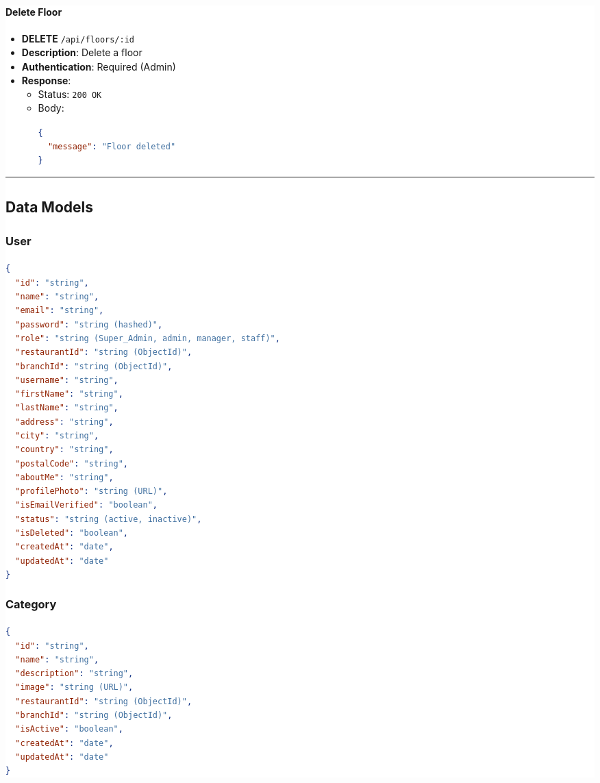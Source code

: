 #### Delete Floor
- **DELETE** `/api/floors/:id`
- **Description**: Delete a floor
- **Authentication**: Required (Admin)
- **Response**:
  - Status: `200 OK`
  - Body:
    ```json
    {
      "message": "Floor deleted"
    }
    ```

---

## Data Models

### User
```json
{
  "id": "string",
  "name": "string",
  "email": "string",
  "password": "string (hashed)",
  "role": "string (Super_Admin, admin, manager, staff)",
  "restaurantId": "string (ObjectId)",
  "branchId": "string (ObjectId)",
  "username": "string",
  "firstName": "string",
  "lastName": "string",
  "address": "string",
  "city": "string",
  "country": "string",
  "postalCode": "string",
  "aboutMe": "string",
  "profilePhoto": "string (URL)",
  "isEmailVerified": "boolean",
  "status": "string (active, inactive)",
  "isDeleted": "boolean",
  "createdAt": "date",
  "updatedAt": "date"
}
```

### Category
```json
{
  "id": "string",
  "name": "string",
  "description": "string",
  "image": "string (URL)",
  "restaurantId": "string (ObjectId)",
  "branchId": "string (ObjectId)",
  "isActive": "boolean",
  "createdAt": "date",
  "updatedAt": "date"
}
```
